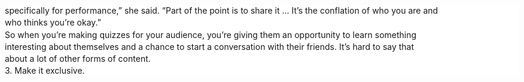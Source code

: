 specifically for performance,” she said. “Part of the point is to share it ... It’s the conflation of who you are and  
who thinks you’re okay.”  
So when you’re making quizzes for your audience, you’re giving them an opportunity to learn something  
interesting about themselves and a chance to start a conversation with their friends. It’s hard to say that  
about a lot of other forms of content.  
3. Make it exclusive.